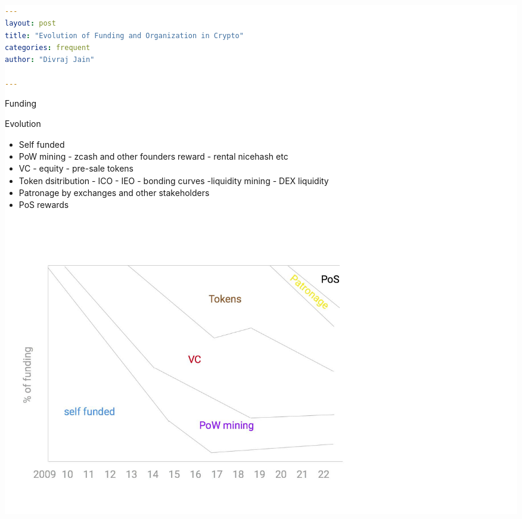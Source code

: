 ```yaml
---
layout: post
title: "Evolution of Funding and Organization in Crypto"
categories: frequent
author: "Divraj Jain"

---
```


Funding

Evolution 

- Self funded
- PoW mining - zcash and other founders reward - rental nicehash etc  
- VC - equity - pre-sale tokens
- Token dsitribution - ICO - IEO - bonding curves -liquidity mining  - DEX liquidity 
- Patronage by exchanges and other stakeholders 
- PoS rewards 

<img src="https://github.com/divraj/divraj.github.io/raw/master/_assets/evolutionoffunding.jpg" width="80%">
